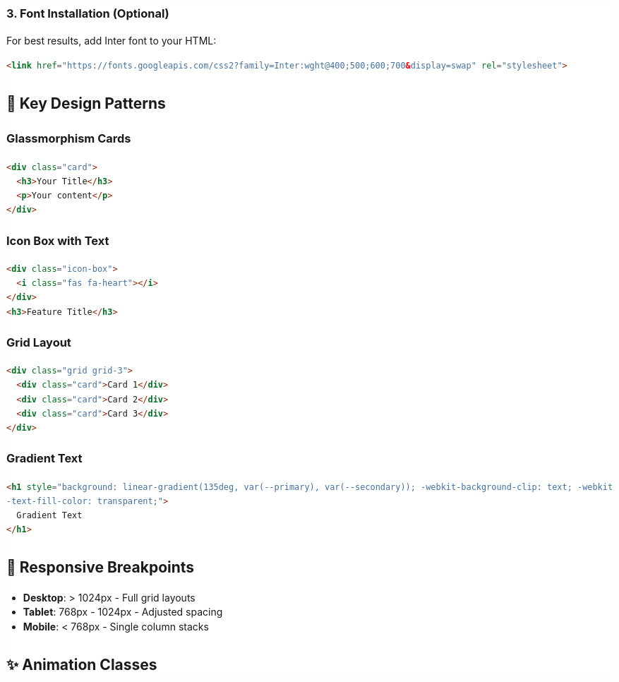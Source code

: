 ### 3. Font Installation (Optional)
For best results, add Inter font to your HTML:
```html
<link href="https://fonts.googleapis.com/css2?family=Inter:wght@400;500;600;700&display=swap" rel="stylesheet">
```

## 🎯 Key Design Patterns

### Glassmorphism Cards
```html
<div class="card">
  <h3>Your Title</h3>
  <p>Your content</p>
</div>
```

### Icon Box with Text
```html
<div class="icon-box">
  <i class="fas fa-heart"></i>
</div>
<h3>Feature Title</h3>
```

### Grid Layout
```html
<div class="grid grid-3">
  <div class="card">Card 1</div>
  <div class="card">Card 2</div>
  <div class="card">Card 3</div>
</div>
```

### Gradient Text
```html
<h1 style="background: linear-gradient(135deg, var(--primary), var(--secondary)); -webkit-background-clip: text; -webkit-text-fill-color: transparent;">
  Gradient Text
</h1>
```

## 📱 Responsive Breakpoints

- **Desktop**: > 1024px - Full grid layouts
- **Tablet**: 768px - 1024px - Adjusted spacing
- **Mobile**: < 768px - Single column stacks

## ✨ Animation Classes
